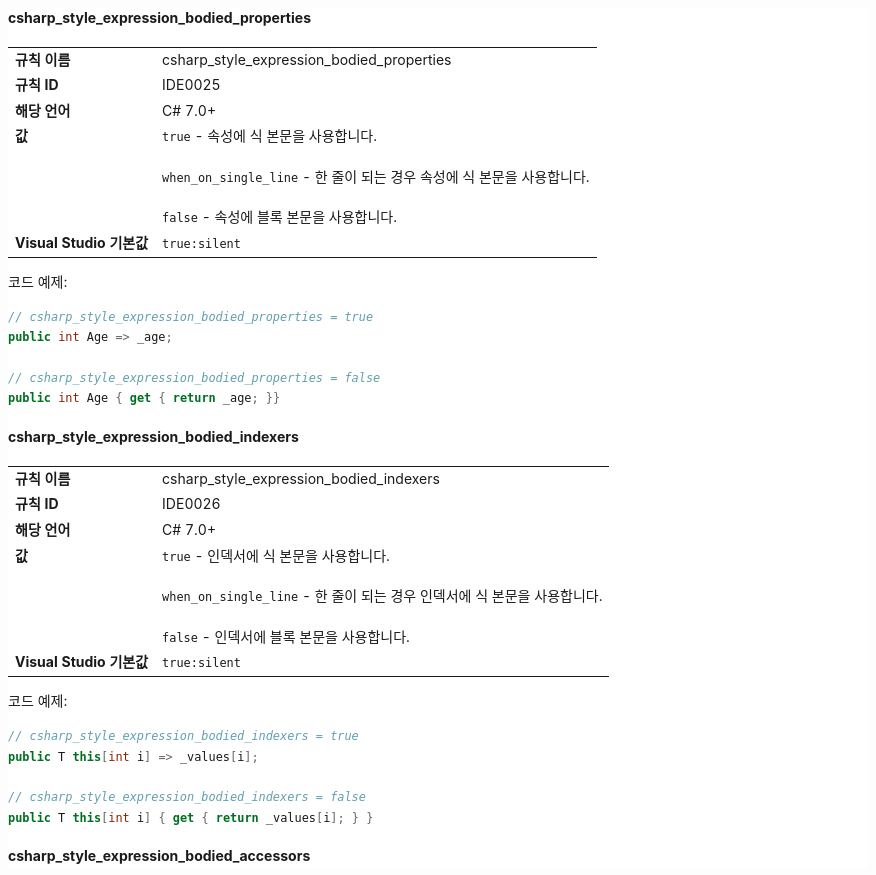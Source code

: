 #### <a name="csharp_style_expression_bodied_properties"></a>csharp\_style\_expression\_bodied_properties

|||
|-|-|
| **규칙 이름** | csharp_style_expression_bodied_properties |
| **규칙 ID** | IDE0025 |
| **해당 언어** | C# 7.0+ |
| **값** | `true` - 속성에 식 본문을 사용합니다.<br /><br />`when_on_single_line` - 한 줄이 되는 경우 속성에 식 본문을 사용합니다.<br /><br />`false` - 속성에 블록 본문을 사용합니다. |
| **Visual Studio 기본값** | `true:silent` |

코드 예제:

```csharp
// csharp_style_expression_bodied_properties = true
public int Age => _age;

// csharp_style_expression_bodied_properties = false
public int Age { get { return _age; }}
```

#### <a name="csharp_style_expression_bodied_indexers"></a>csharp\_style\_expression\_bodied_indexers

|||
|-|-|
| **규칙 이름** | csharp_style_expression_bodied_indexers |
| **규칙 ID** | IDE0026 |
| **해당 언어** | C# 7.0+ |
| **값** | `true` - 인덱서에 식 본문을 사용합니다.<br /><br />`when_on_single_line` - 한 줄이 되는 경우 인덱서에 식 본문을 사용합니다.<br /><br />`false` - 인덱서에 블록 본문을 사용합니다. |
| **Visual Studio 기본값** | `true:silent` |

코드 예제:

```csharp
// csharp_style_expression_bodied_indexers = true
public T this[int i] => _values[i];

// csharp_style_expression_bodied_indexers = false
public T this[int i] { get { return _values[i]; } }
```

#### <a name="csharp_style_expression_bodied_accessors"></a>csharp\_style\_expression\_bodied_accessors
